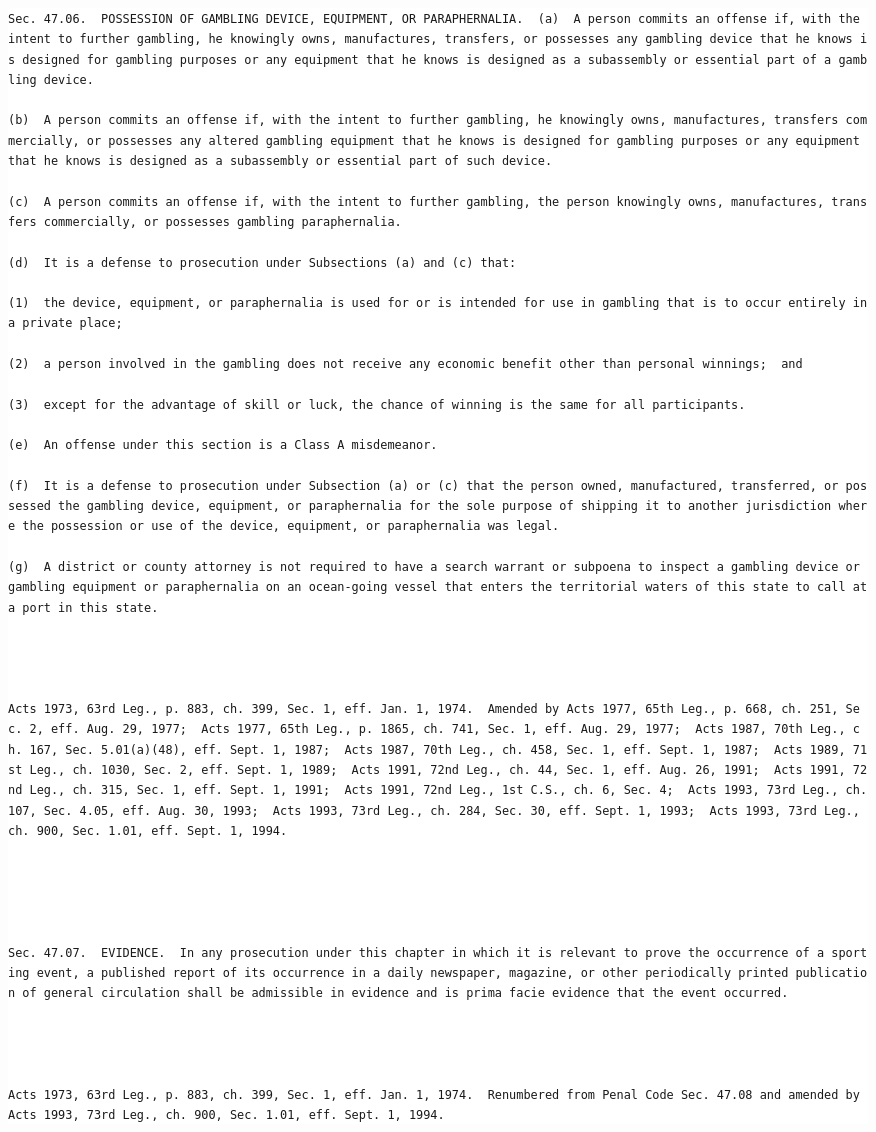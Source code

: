     Sec. 47.06.  POSSESSION OF GAMBLING DEVICE, EQUIPMENT, OR PARAPHERNALIA.  (a)  A person commits an offense if, with the intent to further gambling, he knowingly owns, manufactures, transfers, or possesses any gambling device that he knows is designed for gambling purposes or any equipment that he knows is designed as a subassembly or essential part of a gambling device.
    
    (b)  A person commits an offense if, with the intent to further gambling, he knowingly owns, manufactures, transfers commercially, or possesses any altered gambling equipment that he knows is designed for gambling purposes or any equipment that he knows is designed as a subassembly or essential part of such device.
    
    (c)  A person commits an offense if, with the intent to further gambling, the person knowingly owns, manufactures, transfers commercially, or possesses gambling paraphernalia.
    
    (d)  It is a defense to prosecution under Subsections (a) and (c) that:
    
    (1)  the device, equipment, or paraphernalia is used for or is intended for use in gambling that is to occur entirely in a private place;
    
    (2)  a person involved in the gambling does not receive any economic benefit other than personal winnings;  and
    
    (3)  except for the advantage of skill or luck, the chance of winning is the same for all participants.
    
    (e)  An offense under this section is a Class A misdemeanor.
    
    (f)  It is a defense to prosecution under Subsection (a) or (c) that the person owned, manufactured, transferred, or possessed the gambling device, equipment, or paraphernalia for the sole purpose of shipping it to another jurisdiction where the possession or use of the device, equipment, or paraphernalia was legal.
    
    (g)  A district or county attorney is not required to have a search warrant or subpoena to inspect a gambling device or gambling equipment or paraphernalia on an ocean-going vessel that enters the territorial waters of this state to call at a port in this state.
    
    
    
    
    Acts 1973, 63rd Leg., p. 883, ch. 399, Sec. 1, eff. Jan. 1, 1974.  Amended by Acts 1977, 65th Leg., p. 668, ch. 251, Sec. 2, eff. Aug. 29, 1977;  Acts 1977, 65th Leg., p. 1865, ch. 741, Sec. 1, eff. Aug. 29, 1977;  Acts 1987, 70th Leg., ch. 167, Sec. 5.01(a)(48), eff. Sept. 1, 1987;  Acts 1987, 70th Leg., ch. 458, Sec. 1, eff. Sept. 1, 1987;  Acts 1989, 71st Leg., ch. 1030, Sec. 2, eff. Sept. 1, 1989;  Acts 1991, 72nd Leg., ch. 44, Sec. 1, eff. Aug. 26, 1991;  Acts 1991, 72nd Leg., ch. 315, Sec. 1, eff. Sept. 1, 1991;  Acts 1991, 72nd Leg., 1st C.S., ch. 6, Sec. 4;  Acts 1993, 73rd Leg., ch. 107, Sec. 4.05, eff. Aug. 30, 1993;  Acts 1993, 73rd Leg., ch. 284, Sec. 30, eff. Sept. 1, 1993;  Acts 1993, 73rd Leg., ch. 900, Sec. 1.01, eff. Sept. 1, 1994.
    
    
    
    
    
    Sec. 47.07.  EVIDENCE.  In any prosecution under this chapter in which it is relevant to prove the occurrence of a sporting event, a published report of its occurrence in a daily newspaper, magazine, or other periodically printed publication of general circulation shall be admissible in evidence and is prima facie evidence that the event occurred.
    
    
    
    
    Acts 1973, 63rd Leg., p. 883, ch. 399, Sec. 1, eff. Jan. 1, 1974.  Renumbered from Penal Code Sec. 47.08 and amended by Acts 1993, 73rd Leg., ch. 900, Sec. 1.01, eff. Sept. 1, 1994.
    